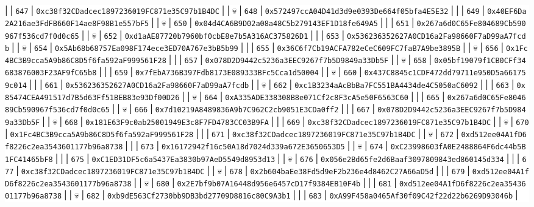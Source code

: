 |  | `647` | `0xc38f32CDadcec1897236019FC871e35C97b1B4DC` |
| 💀 | `648` | `0x572497ccA04D41d3d9e0393De664f05bfa4E5E32` |
|  | `649` | `0x40EF6Da2A216ae3FdFB660F14ae8F98B1e557bF5` |
| 💀 | `650` | `0x04d4CA6B9D02a08a48C5b279143EF1D18fe649A5` |
|  | `651` | `0x267a6d0C65Fe804689Cb590967f536cd7f0d0c65` |
| 💀 | `652` | `0xd1aAE87720b7960bf0cbE8e7b5A316AC375826D1` |
|  | `653` | `0x536236352627A0CD16a2Fa98660F7aD99aA7fcdb` |
| 💀 | `654` | `0x5Ab68b68757Ea098F174ece3ED70A767e3bB5b99` |
|  | `655` | `0x36C6f7Cb19ACFA782eCeC609FC7faB7A9be3895B` |
| 💀 | `656` | `0x1Fc4BC3B9cca5A9b86C8D5f6fa592aF999561F28` |
|  | `657` | `0x078D2D9442c5236a3EEC9267f7b5D9849a33Db5F` |
| 💀 | `658` | `0x05bf19079f1CB0CFf34683876003F23AF9fC65b8` |
|  | `659` | `0x7fEbA736B397Fdb8173E089333BFc5Cca1d50004` |
| 💀 | `660` | `0x437C8845c1CDF472dd79711e950D5a661759c014` |
|  | `661` | `0x536236352627A0CD16a2Fa98660F7aD99aA7fcdb` |
| 💀 | `662` | `0xc1B3234aAcBbBa7FC551BA4434de4C5050aC6092` |
|  | `663` | `0x85474CEA491517d7B5d63Ff51BEB83e93Df00D26` |
| 💀 | `664` | `0xA335ADE338308B8e071Cf2c8F3cA5e50F6563C60` |
|  | `665` | `0x267a6d0C65Fe804689Cb590967f536cd7f0d0c65` |
| 💀 | `666` | `0x7d10219A8489836A9b7C962C2cb9051E3CDa0ff2` |
|  | `667` | `0x078D2D9442c5236a3EEC9267f7b5D9849a33Db5F` |
| 💀 | `668` | `0x181E63F9c0ab25001949E3c8F7FD4783CC03B9FA` |
|  | `669` | `0xc38f32CDadcec1897236019FC871e35C97b1B4DC` |
| 💀 | `670` | `0x1Fc4BC3B9cca5A9b86C8D5f6fa592aF999561F28` |
|  | `671` | `0xc38f32CDadcec1897236019FC871e35C97b1B4DC` |
| 💀 | `672` | `0xd512ee04A1fD6f8226c2ea3543601177b96a8738` |
|  | `673` | `0x16172942f16c50A18d7024d339a672E3650653D5` |
| 💀 | `674` | `0xC23998603fA0E2488864F6dc44b5B1FC41465bF8` |
|  | `675` | `0xC1ED31DF5c6a5437Ea3830b97AeD5549d8953d13` |
| 💀 | `676` | `0x056e2Bd65fe2d6Baaf3097809843ed860145d334` |
|  | `677` | `0xc38f32CDadcec1897236019FC871e35C97b1B4DC` |
| 💀 | `678` | `0x2b604baEe38Fd5d9eF2b236e4d8462C27A66aD5d` |
|  | `679` | `0xd512ee04A1fD6f8226c2ea3543601177b96a8738` |
| 💀 | `680` | `0x2E7bf9b07A16448d956e6457cD17f9384EB10F4b` |
|  | `681` | `0xd512ee04A1fD6f8226c2ea3543601177b96a8738` |
| 💀 | `682` | `0xb9dE563Cf2730bb9DB3bd27709D8816c80C9A3b1` |
|  | `683` | `0xA99F458a0465Af30f09C42f22d22b6269D93046b` |